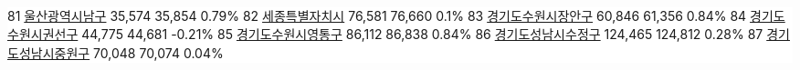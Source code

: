  <tr class="item">
    <td>81</td>
    <td><a href="/apt/울산광역시남구">울산광역시남구</a></td>
    <td>35,574</td>
    <td>35,854</td>
    <td>0.79%</td>
  </tr>

  <tr class="item">
    <td>82</td>
    <td><a href="/apt/세종특별자치시">세종특별자치시</a></td>
    <td>76,581</td>
    <td>76,660</td>
    <td>0.1%</td>
  </tr>

  <tr class="item">
    <td>83</td>
    <td><a href="/apt/경기도수원시장안구">경기도수원시장안구</a></td>
    <td>60,846</td>
    <td>61,356</td>
    <td>0.84%</td>
  </tr>

  <tr class="item">
    <td>84</td>
    <td><a href="/apt/경기도수원시권선구">경기도수원시권선구</a></td>
    <td>44,775</td>
    <td>44,681</td>
    <td>-0.21%</td>
  </tr>

  <tr class="item">
    <td>85</td>
    <td><a href="/apt/경기도수원시영통구">경기도수원시영통구</a></td>
    <td>86,112</td>
    <td>86,838</td>
    <td>0.84%</td>
  </tr>

  <tr class="item">
    <td>86</td>
    <td><a href="/apt/경기도성남시수정구">경기도성남시수정구</a></td>
    <td>124,465</td>
    <td>124,812</td>
    <td>0.28%</td>
  </tr>

  <tr class="item">
    <td>87</td>
    <td><a href="/apt/경기도성남시중원구">경기도성남시중원구</a></td>
    <td>70,048</td>
    <td>70,074</td>
    <td>0.04%</td>
  </tr>
